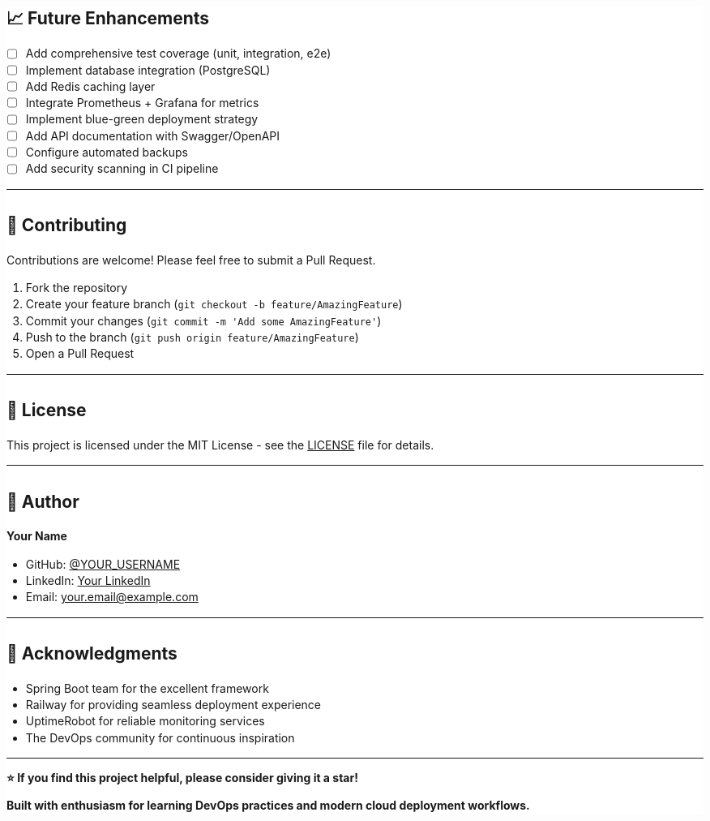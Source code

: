 ## 📈 Future Enhancements

- [ ] Add comprehensive test coverage (unit, integration, e2e)
- [ ] Implement database integration (PostgreSQL)
- [ ] Add Redis caching layer
- [ ] Integrate Prometheus + Grafana for metrics
- [ ] Implement blue-green deployment strategy
- [ ] Add API documentation with Swagger/OpenAPI
- [ ] Configure automated backups
- [ ] Add security scanning in CI pipeline

---

## 🤝 Contributing

Contributions are welcome! Please feel free to submit a Pull Request.

1. Fork the repository
2. Create your feature branch (`git checkout -b feature/AmazingFeature`)
3. Commit your changes (`git commit -m 'Add some AmazingFeature'`)
4. Push to the branch (`git push origin feature/AmazingFeature`)
5. Open a Pull Request

---

## 📝 License

This project is licensed under the MIT License - see the [LICENSE](LICENSE) file for details.

---

## 👤 Author

**Your Name**

- GitHub: [@YOUR_USERNAME](https://github.com/YOUR_USERNAME)
- LinkedIn: [Your LinkedIn](https://linkedin.com/in/yourprofile)
- Email: your.email@example.com

---

## 🙏 Acknowledgments

- Spring Boot team for the excellent framework
- Railway for providing seamless deployment experience
- UptimeRobot for reliable monitoring services
- The DevOps community for continuous inspiration

---

**⭐ If you find this project helpful, please consider giving it a star!**

**Built with enthusiasm for learning DevOps practices and modern cloud deployment workflows.**
